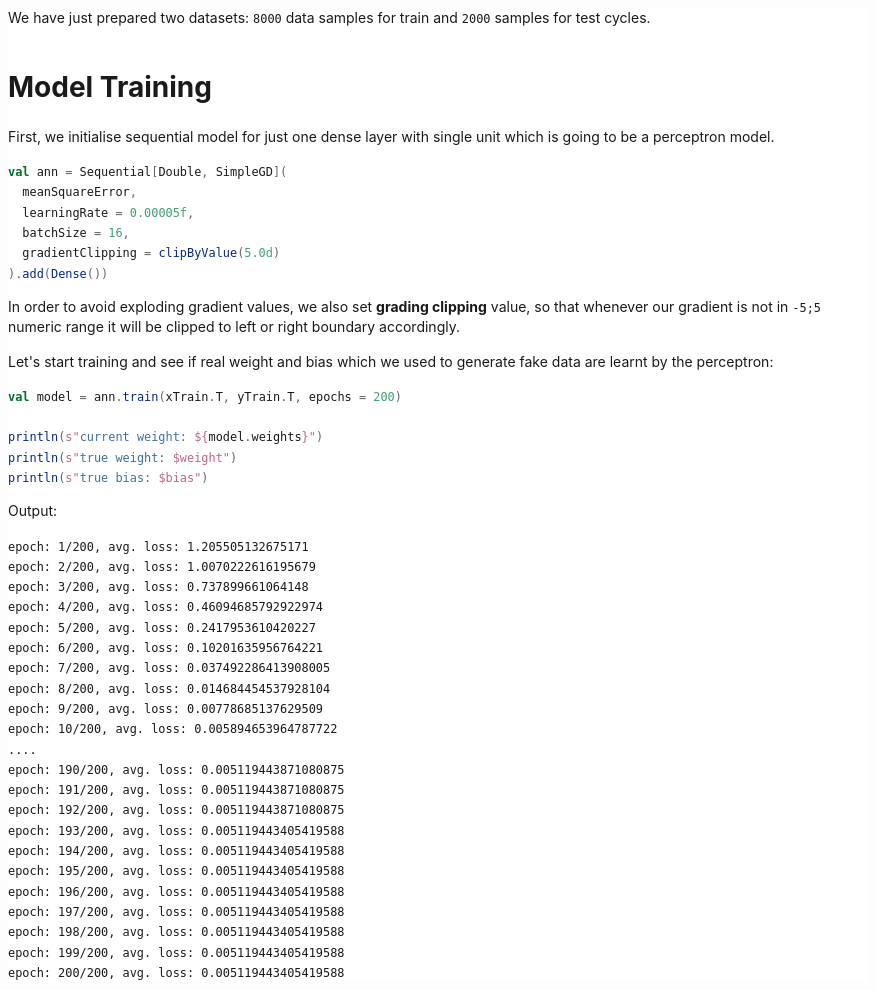 We have just prepared two datasets: `8000` data samples for train and `2000` samples for test cycles.

# Model Training

First, we initialise sequential model for just one dense layer with single unit which is going to be a perceptron model.

```scala
val ann = Sequential[Double, SimpleGD](
  meanSquareError,
  learningRate = 0.00005f,    
  batchSize = 16,
  gradientClipping = clipByValue(5.0d)
).add(Dense())
```

In order to avoid exploding gradient values, we also set __grading clipping__ value, so that whenever our gradient is not
in `-5;5` numeric range it will be clipped to left or right boundary accordingly.

Let's start training and see if real weight and bias which we used to generate fake data are learnt by the 
perceptron:

```scala
val model = ann.train(xTrain.T, yTrain.T, epochs = 200)

println(s"current weight: ${model.weights}")
println(s"true weight: $weight")
println(s"true bias: $bias")
```

Output:

```bash
epoch: 1/200, avg. loss: 1.205505132675171
epoch: 2/200, avg. loss: 1.0070222616195679
epoch: 3/200, avg. loss: 0.737899661064148
epoch: 4/200, avg. loss: 0.46094685792922974
epoch: 5/200, avg. loss: 0.2417953610420227
epoch: 6/200, avg. loss: 0.10201635956764221
epoch: 7/200, avg. loss: 0.037492286413908005
epoch: 8/200, avg. loss: 0.014684454537928104
epoch: 9/200, avg. loss: 0.00778685137629509
epoch: 10/200, avg. loss: 0.005894653964787722
....
epoch: 190/200, avg. loss: 0.005119443871080875
epoch: 191/200, avg. loss: 0.005119443871080875
epoch: 192/200, avg. loss: 0.005119443871080875
epoch: 193/200, avg. loss: 0.005119443405419588
epoch: 194/200, avg. loss: 0.005119443405419588
epoch: 195/200, avg. loss: 0.005119443405419588
epoch: 196/200, avg. loss: 0.005119443405419588
epoch: 197/200, avg. loss: 0.005119443405419588
epoch: 198/200, avg. loss: 0.005119443405419588
epoch: 199/200, avg. loss: 0.005119443405419588
epoch: 200/200, avg. loss: 0.005119443405419588
```
